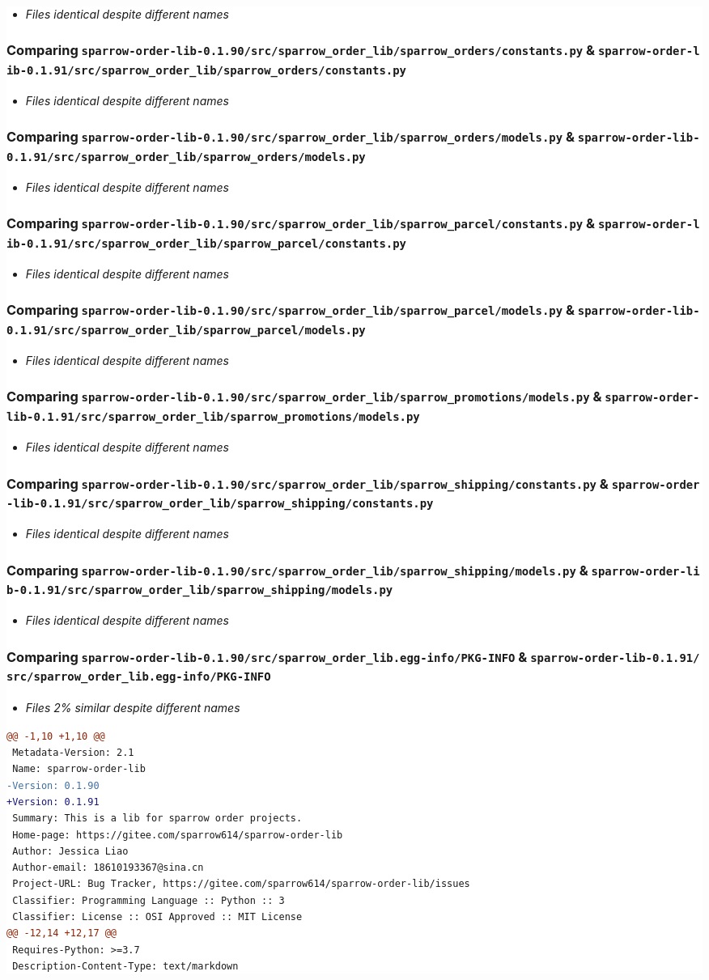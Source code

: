  * *Files identical despite different names*

### Comparing `sparrow-order-lib-0.1.90/src/sparrow_order_lib/sparrow_orders/constants.py` & `sparrow-order-lib-0.1.91/src/sparrow_order_lib/sparrow_orders/constants.py`

 * *Files identical despite different names*

### Comparing `sparrow-order-lib-0.1.90/src/sparrow_order_lib/sparrow_orders/models.py` & `sparrow-order-lib-0.1.91/src/sparrow_order_lib/sparrow_orders/models.py`

 * *Files identical despite different names*

### Comparing `sparrow-order-lib-0.1.90/src/sparrow_order_lib/sparrow_parcel/constants.py` & `sparrow-order-lib-0.1.91/src/sparrow_order_lib/sparrow_parcel/constants.py`

 * *Files identical despite different names*

### Comparing `sparrow-order-lib-0.1.90/src/sparrow_order_lib/sparrow_parcel/models.py` & `sparrow-order-lib-0.1.91/src/sparrow_order_lib/sparrow_parcel/models.py`

 * *Files identical despite different names*

### Comparing `sparrow-order-lib-0.1.90/src/sparrow_order_lib/sparrow_promotions/models.py` & `sparrow-order-lib-0.1.91/src/sparrow_order_lib/sparrow_promotions/models.py`

 * *Files identical despite different names*

### Comparing `sparrow-order-lib-0.1.90/src/sparrow_order_lib/sparrow_shipping/constants.py` & `sparrow-order-lib-0.1.91/src/sparrow_order_lib/sparrow_shipping/constants.py`

 * *Files identical despite different names*

### Comparing `sparrow-order-lib-0.1.90/src/sparrow_order_lib/sparrow_shipping/models.py` & `sparrow-order-lib-0.1.91/src/sparrow_order_lib/sparrow_shipping/models.py`

 * *Files identical despite different names*

### Comparing `sparrow-order-lib-0.1.90/src/sparrow_order_lib.egg-info/PKG-INFO` & `sparrow-order-lib-0.1.91/src/sparrow_order_lib.egg-info/PKG-INFO`

 * *Files 2% similar despite different names*

```diff
@@ -1,10 +1,10 @@
 Metadata-Version: 2.1
 Name: sparrow-order-lib
-Version: 0.1.90
+Version: 0.1.91
 Summary: This is a lib for sparrow order projects.
 Home-page: https://gitee.com/sparrow614/sparrow-order-lib
 Author: Jessica Liao
 Author-email: 18610193367@sina.cn
 Project-URL: Bug Tracker, https://gitee.com/sparrow614/sparrow-order-lib/issues
 Classifier: Programming Language :: Python :: 3
 Classifier: License :: OSI Approved :: MIT License
@@ -12,14 +12,17 @@
 Requires-Python: >=3.7
 Description-Content-Type: text/markdown
```